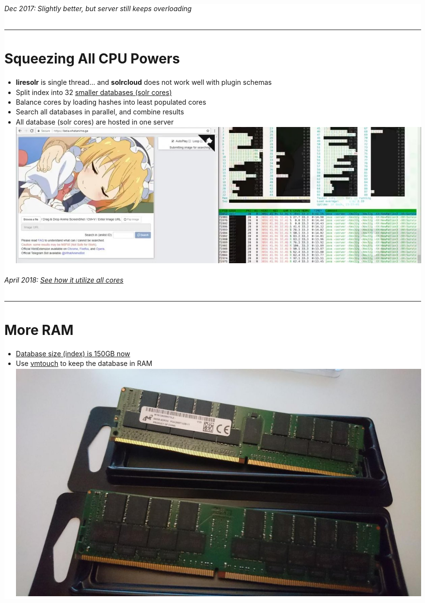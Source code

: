###### Dec 2017: Slightly better, but server still keeps overloading

---

# Squeezing All CPU Powers
- **liresolr** is single thread... and **solrcloud** does not work well with plugin schemas
- Split index into 32 [smaller databases (solr cores)](https://twitter.com/soruly/status/982954746016223232)
- Balance cores by loading hashes into least populated cores
- Search all databases in parallel, and combine results
- All database (solr cores) are hosted in one server
![](2018-09-whatanime.ga/htop.jpg)
###### April 2018: [See how it utilize all cores](https://twitter.com/soruly/status/982953644562595840)

---

# More RAM
- [Database size (index) is 150GB now](https://whatanime.ga/about)
- Use [vmtouch](https://hoytech.com/vmtouch/) to keep the database in RAM
![50%](2018-09-whatanime.ga/ram.jpg)